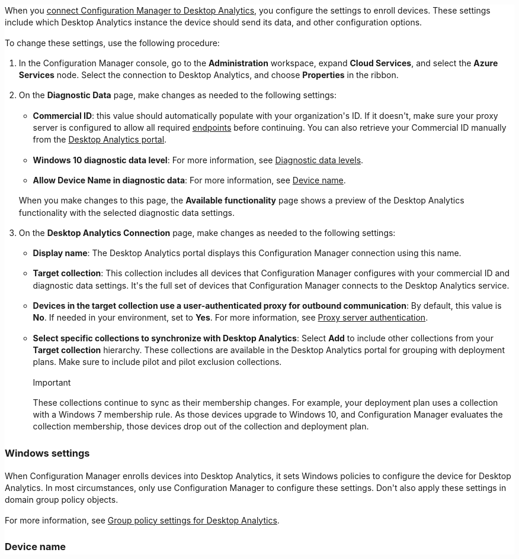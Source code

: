 When you [connect Configuration Manager to Desktop Analytics](connect-configmgr.md#bkmk_connect), you configure the settings to enroll devices. These settings include which Desktop Analytics instance the device should send its data, and other configuration options.

To change these settings, use the following procedure:

1. In the Configuration Manager console, go to the **Administration** workspace, expand **Cloud Services**, and select the **Azure Services** node. Select the connection to Desktop Analytics, and choose **Properties** in the ribbon.

2. On the **Diagnostic Data** page, make changes as needed to the following settings:  

    - **Commercial ID**: this value should automatically populate with your organization's ID. If it doesn't, make sure your proxy server is configured to allow all required [endpoints](enable-data-sharing.md#endpoints) before continuing. You can also retrieve your Commercial ID manually from the [Desktop Analytics portal](monitor-connection-health.md#bkmk_ViewCommercialID).

    - **Windows 10 diagnostic data level**: For more information, see [Diagnostic data levels](enable-data-sharing.md#diagnostic-data-levels).  

    - **Allow Device Name in diagnostic data**: For more information, see [Device name](#device-name).  

    When you make changes to this page, the **Available functionality** page shows a preview of the Desktop Analytics functionality with the selected diagnostic data settings.  

3. On the **Desktop Analytics Connection** page, make changes as needed to the following settings:

    - **Display name**: The Desktop Analytics portal displays this Configuration Manager connection using this name.  

    - **Target collection**: This collection includes all devices that Configuration Manager configures with your commercial ID and diagnostic data settings. It's the full set of devices that Configuration Manager connects to the Desktop Analytics service.  

    - **Devices in the target collection use a user-authenticated proxy for outbound communication**: By default, this value is **No**. If needed in your environment, set to **Yes**. For more information, see [Proxy server authentication](enable-data-sharing.md#proxy-server-authentication).

    - **Select specific collections to synchronize with Desktop Analytics**: Select **Add** to include other collections from your **Target collection** hierarchy. These collections are available in the Desktop Analytics portal for grouping with deployment plans. Make sure to include pilot and pilot exclusion collections.  <!-- 4097528 -->

        > [!IMPORTANT]
        > These collections continue to sync as their membership changes. For example, your deployment plan uses a collection with a Windows 7 membership rule. As those devices upgrade to Windows 10, and Configuration Manager evaluates the collection membership, those devices drop out of the collection and deployment plan.

### Windows settings

When Configuration Manager enrolls devices into Desktop Analytics, it sets Windows policies to configure the device for Desktop Analytics. In most circumstances, only use Configuration Manager to configure these settings. Don't also apply these settings in domain group policy objects.

For more information, see [Group policy settings for Desktop Analytics](group-policy-settings.md).

### Device name
